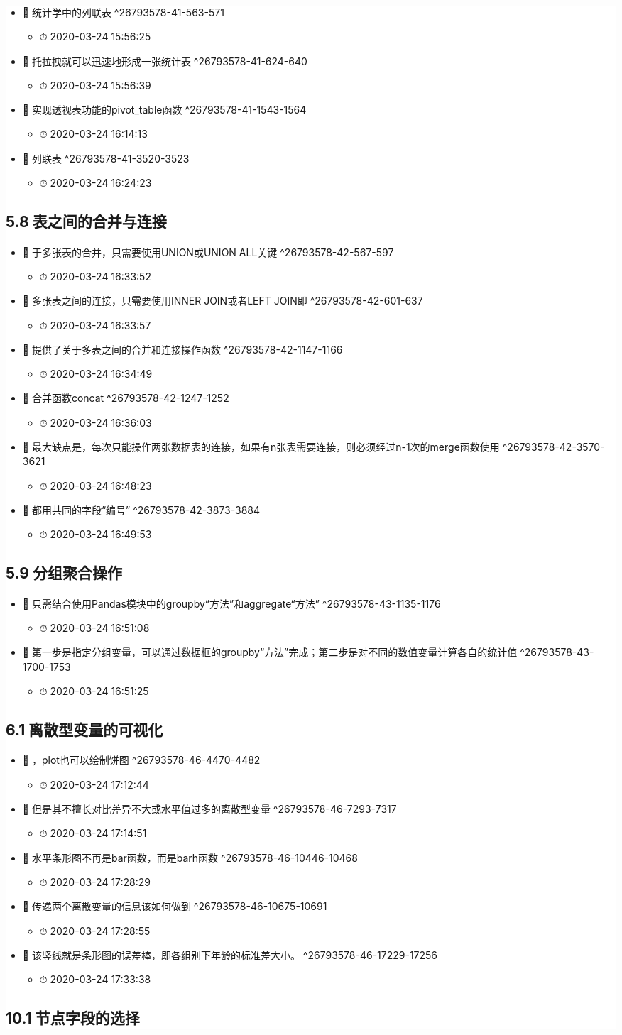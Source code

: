 
- 📌 统计学中的列联表 ^26793578-41-563-571
    - ⏱ 2020-03-24 15:56:25 

- 📌 托拉拽就可以迅速地形成一张统计表 ^26793578-41-624-640
    - ⏱ 2020-03-24 15:56:39 

- 📌 实现透视表功能的pivot_table函数 ^26793578-41-1543-1564
    - ⏱ 2020-03-24 16:14:13 

- 📌 列联表 ^26793578-41-3520-3523
    - ⏱ 2020-03-24 16:24:23 
## 5.8 表之间的合并与连接


- 📌 于多张表的合并，只需要使用UNION或UNION ALL关键 ^26793578-42-567-597
    - ⏱ 2020-03-24 16:33:52 

- 📌 多张表之间的连接，只需要使用INNER JOIN或者LEFT JOIN即 ^26793578-42-601-637
    - ⏱ 2020-03-24 16:33:57 

- 📌 提供了关于多表之间的合并和连接操作函数 ^26793578-42-1147-1166
    - ⏱ 2020-03-24 16:34:49 

- 📌 合并函数concat ^26793578-42-1247-1252
    - ⏱ 2020-03-24 16:36:03 

- 📌 最大缺点是，每次只能操作两张数据表的连接，如果有n张表需要连接，则必须经过n-1次的merge函数使用 ^26793578-42-3570-3621
    - ⏱ 2020-03-24 16:48:23 

- 📌 都用共同的字段“编号” ^26793578-42-3873-3884
    - ⏱ 2020-03-24 16:49:53 
## 5.9 分组聚合操作


- 📌 只需结合使用Pandas模块中的groupby“方法”和aggregate“方法” ^26793578-43-1135-1176
    - ⏱ 2020-03-24 16:51:08 

- 📌 第一步是指定分组变量，可以通过数据框的groupby“方法”完成；第二步是对不同的数值变量计算各自的统计值 ^26793578-43-1700-1753
    - ⏱ 2020-03-24 16:51:25 
## 6.1 离散型变量的可视化


- 📌 ，plot也可以绘制饼图 ^26793578-46-4470-4482
    - ⏱ 2020-03-24 17:12:44 

- 📌 但是其不擅长对比差异不大或水平值过多的离散型变量 ^26793578-46-7293-7317
    - ⏱ 2020-03-24 17:14:51 

- 📌 水平条形图不再是bar函数，而是barh函数 ^26793578-46-10446-10468
    - ⏱ 2020-03-24 17:28:29 

- 📌 传递两个离散变量的信息该如何做到 ^26793578-46-10675-10691
    - ⏱ 2020-03-24 17:28:55 

- 📌 该竖线就是条形图的误差棒，即各组别下年龄的标准差大小。 ^26793578-46-17229-17256
    - ⏱ 2020-03-24 17:33:38 
## 10.1 节点字段的选择
